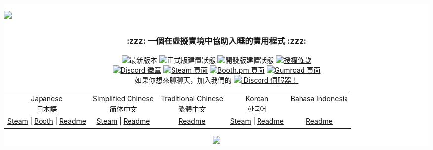 <h1>
  <img src="https://github.com/Raphiiko/OyasumiVR/assets/111654848/53f56237-9cde-48df-a446-8eaad76c8206">
</h1>

<h3 align="center">
    :zzz: 一個在虛擬實境中協助入睡的實用程式 :zzz:
</h3>

<p align="center">
    <a><img alt="最新版本" src="https://img.shields.io/github/v/tag/Raphiiko/Oyasumi?color=informational&label=%E7%89%88%E6%9C%AC&sort=semver"></a>
    <a><img alt="正式版建置狀態" src="https://github.com/Raphiiko/Oyasumi/actions/workflows/build-release.yml/badge.svg"/></a>
    <a><img alt="開發版建置狀態" src="https://github.com/Raphiiko/Oyasumi/actions/workflows/build-development.yml/badge.svg"/></a>
    <a href="https://github.com/Raphiiko/Oyasumi/blob/develop/LICENSE"><img alt="授權條款" src="https://img.shields.io/github/license/Raphiiko/Oyasumi"></a>
    <br>
    <a href="https://discord.gg/7MqdPJhYxC"><img alt="Discord 徽章" src="https://img.shields.io/discord/1023672078672609382?color=5865f2&label=Discord&logo=discord&logoColor=https%3A%2F%2Fshields.io%2Fcategory%2Fother"/></a>
    <a href="https://store.steampowered.com/app/2538150/OyasumiVR__VR_Sleeping_Utilities"><img alt="Steam 頁面" src="https://img.shields.io/badge/商店-Steam-black?logo=steam"/></a>
    <a href="https://raphiiko.booth.pm/items/4216880"><img alt="Booth.pm 頁面" src="https://img.shields.io/badge/商店-Booth.pm-red"/></a>
    <a href="https://raphiiko.gumroad.com/l/oyasumi?layout=profile"><img alt="Gumroad 頁面" src="https://img.shields.io/badge/商店-Gumroad-important"/></a>
    <br>
    如果你想來聊聊天，加入我們的 <a href="https://discord.gg/7MqdPJhYxC"><img src="https://user-images.githubusercontent.com/111654848/192362041-f09cc066-a964-446f-aa2c-fa7a7a31ec05.png" width="16" style="fill: white" /> Discord 伺服器！</a>
    <br>
    <table align="center">
        <tr>
            <td align="center">Japanese<br>日本語</td>
            <td align="center">Simplified Chinese<br>简体中文</td>
            <td align="center">Traditional Chinese<br>繁體中文</td>
            <td align="center">Korean<br>한국어</td>
            <td align="center">Bahasa Indonesia</td>
        </tr>
        <tr>
            <td align="center">
                <a href="https://store.steampowered.com/app/2538150/OyasumiVR__VR_Sleeping_Utilities/?l=japanese">Steam</a>&nbsp;|&nbsp;<a href="https://raphiiko.booth.pm/items/4216880">Booth</a> | <a href="https://github.com/Raphiiko/OyasumiVR/blob/develop/README_JP.md">Readme</a>
            </td>
            <td align="center">
                <a href="https://store.steampowered.com/app/2538150/OyasumiVR__VR_Sleeping_Utilities/?l=schinese">Steam</a>&nbsp;|&nbsp;<a href="https://github.com/Raphiiko/OyasumiVR/blob/develop/README_zh_CN.md">Readme</a>
            </td>
            <td align="center">
                <a href="https://github.com/Raphiiko/OyasumiVR/blob/develop/README_zh_TW.md">Readme</a>
            </td>
            <td align="center">
                <a href="https://store.steampowered.com/app/2538150/OyasumiVR__VR_Sleeping_Utilities/?l=korean">Steam</a>&nbsp;|&nbsp;<a href="https://github.com/Raphiiko/OyasumiVR/blob/develop/README_KO.md">Readme</a>
            </td>
            <td align="center">
                <a href="https://github.com/Raphiiko/OyasumiVR/blob/develop/README_ID.md">Readme</a>
            </td>
        </tr>
    </table>
</p>
<p align="center">
    <img src="https://github.com/Raphiiko/OyasumiVR/assets/111654848/597f53c7-73b8-46bb-a118-96dccae6730c" width="640">
</p>
